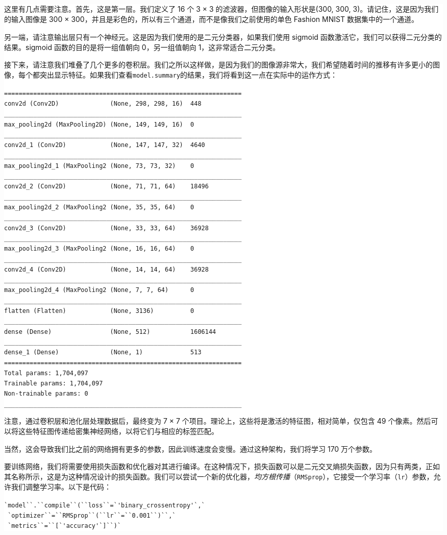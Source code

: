 这里有几点需要注意。首先，这是第一层。我们定义了 16 个 3 × 3 的滤波器，但图像的输入形状是(300, 300, 3)。请记住，这是因为我们的输入图像是 300 × 300，并且是彩色的，所以有三个通道，而不是像我们之前使用的单色 Fashion MNIST 数据集中的一个通道。

另一端，请注意输出层只有一个神经元。这是因为我们使用的是二元分类器，如果我们使用 sigmoid 函数激活它，我们可以获得二元分类的结果。sigmoid 函数的目的是将一组值朝向 0，另一组值朝向 1，这非常适合二元分类。

接下来，请注意我们堆叠了几个更多的卷积层。我们之所以这样做，是因为我们的图像源非常大，我们希望随着时间的推移有许多更小的图像，每个都突出显示特征。如果我们查看`model.summary`的结果，我们将看到这一点在实际中的运作方式：

```
=================================================================
conv2d (Conv2D)              (None, 298, 298, 16)  448    
_________________________________________________________________
max_pooling2d (MaxPooling2D) (None, 149, 149, 16)  0     
_________________________________________________________________
conv2d_1 (Conv2D)            (None, 147, 147, 32)  4640   
_________________________________________________________________
max_pooling2d_1 (MaxPooling2 (None, 73, 73, 32)    0     
_________________________________________________________________
conv2d_2 (Conv2D)            (None, 71, 71, 64)    18496   
_________________________________________________________________
max_pooling2d_2 (MaxPooling2 (None, 35, 35, 64)    0     
_________________________________________________________________
conv2d_3 (Conv2D)            (None, 33, 33, 64)    36928   
_________________________________________________________________
max_pooling2d_3 (MaxPooling2 (None, 16, 16, 64)    0     
_________________________________________________________________
conv2d_4 (Conv2D)            (None, 14, 14, 64)    36928   
_________________________________________________________________
max_pooling2d_4 (MaxPooling2 (None, 7, 7, 64)      0     
_________________________________________________________________
flatten (Flatten)            (None, 3136)          0     
_________________________________________________________________
dense (Dense)                (None, 512)           1606144  
_________________________________________________________________
dense_1 (Dense)              (None, 1)             513    
=================================================================
Total params: 1,704,097
Trainable params: 1,704,097
Non-trainable params: 0
_________________________________________________________________
```

注意，通过卷积层和池化层处理数据后，最终变为 7 × 7 个项目。理论上，这些将是激活的特征图，相对简单，仅包含 49 个像素。然后可以将这些特征图传递给密集神经网络，以将它们与相应的标签匹配。

当然，这会导致我们比之前的网络拥有更多的参数，因此训练速度会变慢。通过这种架构，我们将学习 170 万个参数。

要训练网络，我们将需要使用损失函数和优化器对其进行编译。在这种情况下，损失函数可以是二元交叉熵损失函数，因为只有两类，正如其名称所示，这是为这种情况设计的损失函数。我们可以尝试一个新的优化器，*均方根传播*（`RMSprop`），它接受一个学习率（`lr`）参数，允许我们调整学习率。以下是代码：

```
`model``.``compile``(``loss``=`'binary_crossentropy'`,`
 `optimizer``=``RMSprop``(``lr``=``0.001``)``,`
 `metrics``=``[`'accuracy'`]``)`
```
